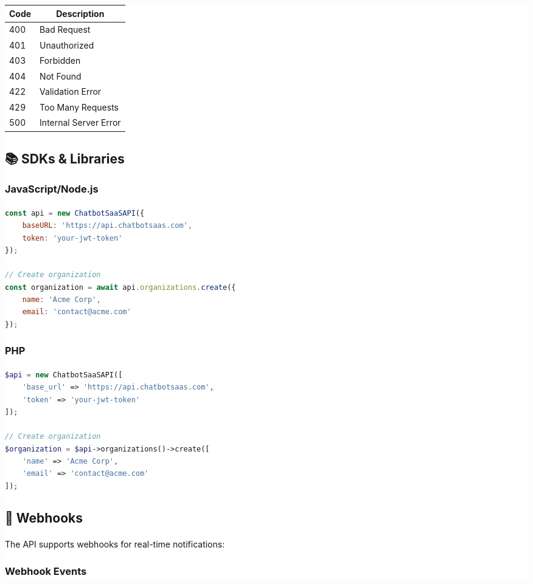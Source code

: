 | Code | Description |
|------|-------------|
| 400 | Bad Request |
| 401 | Unauthorized |
| 403 | Forbidden |
| 404 | Not Found |
| 422 | Validation Error |
| 429 | Too Many Requests |
| 500 | Internal Server Error |

## 📚 SDKs & Libraries

### JavaScript/Node.js

```javascript
const api = new ChatbotSaaSAPI({
    baseURL: 'https://api.chatbotsaas.com',
    token: 'your-jwt-token'
});

// Create organization
const organization = await api.organizations.create({
    name: 'Acme Corp',
    email: 'contact@acme.com'
});
```

### PHP

```php
$api = new ChatbotSaaSAPI([
    'base_url' => 'https://api.chatbotsaas.com',
    'token' => 'your-jwt-token'
]);

// Create organization
$organization = $api->organizations()->create([
    'name' => 'Acme Corp',
    'email' => 'contact@acme.com'
]);
```

## 🔧 Webhooks

The API supports webhooks for real-time notifications:

### Webhook Events
